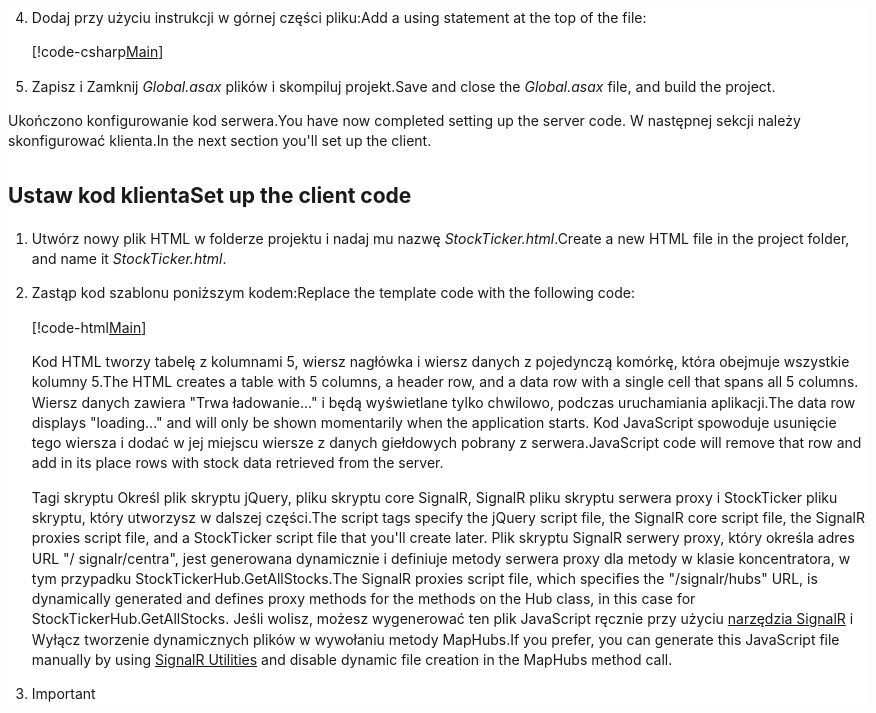 4. <span data-ttu-id="a1afc-232">Dodaj przy użyciu instrukcji w górnej części pliku:</span><span class="sxs-lookup"><span data-stu-id="a1afc-232">Add a using statement at the top of the file:</span></span>

    [!code-csharp[Main](tutorial-server-broadcast-with-aspnet-signalr/samples/sample12.cs)]
5. <span data-ttu-id="a1afc-233">Zapisz i Zamknij *Global.asax* plików i skompiluj projekt.</span><span class="sxs-lookup"><span data-stu-id="a1afc-233">Save and close the *Global.asax* file, and build the project.</span></span>

<span data-ttu-id="a1afc-234">Ukończono konfigurowanie kod serwera.</span><span class="sxs-lookup"><span data-stu-id="a1afc-234">You have now completed setting up the server code.</span></span> <span data-ttu-id="a1afc-235">W następnej sekcji należy skonfigurować klienta.</span><span class="sxs-lookup"><span data-stu-id="a1afc-235">In the next section you'll set up the client.</span></span>

<a id="client"></a>

## <a name="set-up-the-client-code"></a><span data-ttu-id="a1afc-236">Ustaw kod klienta</span><span class="sxs-lookup"><span data-stu-id="a1afc-236">Set up the client code</span></span>

1. <span data-ttu-id="a1afc-237">Utwórz nowy plik HTML w folderze projektu i nadaj mu nazwę *StockTicker.html*.</span><span class="sxs-lookup"><span data-stu-id="a1afc-237">Create a new HTML file in the project folder, and name it *StockTicker.html*.</span></span>
2. <span data-ttu-id="a1afc-238">Zastąp kod szablonu poniższym kodem:</span><span class="sxs-lookup"><span data-stu-id="a1afc-238">Replace the template code with the following code:</span></span>

    [!code-html[Main](tutorial-server-broadcast-with-aspnet-signalr/samples/sample13.html)]

    <span data-ttu-id="a1afc-239">Kod HTML tworzy tabelę z kolumnami 5, wiersz nagłówka i wiersz danych z pojedynczą komórkę, która obejmuje wszystkie kolumny 5.</span><span class="sxs-lookup"><span data-stu-id="a1afc-239">The HTML creates a table with 5 columns, a header row, and a data row with a single cell that spans all 5 columns.</span></span> <span data-ttu-id="a1afc-240">Wiersz danych zawiera "Trwa ładowanie..." i będą wyświetlane tylko chwilowo, podczas uruchamiania aplikacji.</span><span class="sxs-lookup"><span data-stu-id="a1afc-240">The data row displays "loading..." and will only be shown momentarily when the application starts.</span></span> <span data-ttu-id="a1afc-241">Kod JavaScript spowoduje usunięcie tego wiersza i dodać w jej miejscu wiersze z danych giełdowych pobrany z serwera.</span><span class="sxs-lookup"><span data-stu-id="a1afc-241">JavaScript code will remove that row and add in its place rows with stock data retrieved from the server.</span></span>

    <span data-ttu-id="a1afc-242">Tagi skryptu Określ plik skryptu jQuery, pliku skryptu core SignalR, SignalR pliku skryptu serwera proxy i StockTicker pliku skryptu, który utworzysz w dalszej części.</span><span class="sxs-lookup"><span data-stu-id="a1afc-242">The script tags specify the jQuery script file, the SignalR core script file, the SignalR proxies script file, and a StockTicker script file that you'll create later.</span></span> <span data-ttu-id="a1afc-243">Plik skryptu SignalR serwery proxy, który określa adres URL "/ signalr/centra", jest generowana dynamicznie i definiuje metody serwera proxy dla metody w klasie koncentratora, w tym przypadku StockTickerHub.GetAllStocks.</span><span class="sxs-lookup"><span data-stu-id="a1afc-243">The SignalR proxies script file, which specifies the "/signalr/hubs" URL, is dynamically generated and defines proxy methods for the methods on the Hub class, in this case for StockTickerHub.GetAllStocks.</span></span> <span data-ttu-id="a1afc-244">Jeśli wolisz, możesz wygenerować ten plik JavaScript ręcznie przy użyciu [narzędzia SignalR](http://nuget.org/packages/Microsoft.AspNet.SignalR.Utils/) i Wyłącz tworzenie dynamicznych plików w wywołaniu metody MapHubs.</span><span class="sxs-lookup"><span data-stu-id="a1afc-244">If you prefer, you can generate this JavaScript file manually by using [SignalR Utilities](http://nuget.org/packages/Microsoft.AspNet.SignalR.Utils/) and disable dynamic file creation in the MapHubs method call.</span></span>
3. > [!IMPORTANT]
